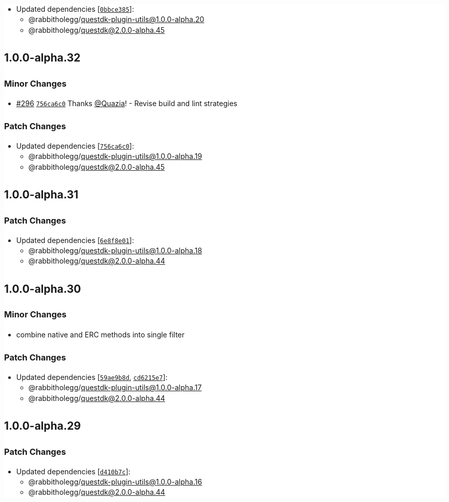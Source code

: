 - Updated dependencies [[`0bbce385`](https://github.com/rabbitholegg/questdk-plugins/commit/0bbce385864b5750c08b1278a064daa371a11e25)]:
  - @rabbitholegg/questdk-plugin-utils@1.0.0-alpha.20
  - @rabbitholegg/questdk@2.0.0-alpha.45

## 1.0.0-alpha.32

### Minor Changes

- [#296](https://github.com/rabbitholegg/questdk-plugins/pull/296) [`756ca6c0`](https://github.com/rabbitholegg/questdk-plugins/commit/756ca6c0ba08c2c7649a946af54c9186169a9c0e) Thanks [@Quazia](https://github.com/Quazia)! - Revise build and lint strategies

### Patch Changes

- Updated dependencies [[`756ca6c0`](https://github.com/rabbitholegg/questdk-plugins/commit/756ca6c0ba08c2c7649a946af54c9186169a9c0e)]:
  - @rabbitholegg/questdk-plugin-utils@1.0.0-alpha.19
  - @rabbitholegg/questdk@2.0.0-alpha.45

## 1.0.0-alpha.31

### Patch Changes

- Updated dependencies [[`6e8f8e01`](https://github.com/rabbitholegg/questdk-plugins/commit/6e8f8e011f4251c6c179693d242dc6be34f76974)]:
  - @rabbitholegg/questdk-plugin-utils@1.0.0-alpha.18
  - @rabbitholegg/questdk@2.0.0-alpha.44

## 1.0.0-alpha.30

### Minor Changes

- combine native and ERC methods into single filter

### Patch Changes

- Updated dependencies [[`59ae9b8d`](https://github.com/rabbitholegg/questdk-plugins/commit/59ae9b8df08fe4e05f7743f67a685428ea0927e6), [`cd6215e7`](https://github.com/rabbitholegg/questdk-plugins/commit/cd6215e78e6d42bc6d2e23fb46b7906c990f7c87)]:
  - @rabbitholegg/questdk-plugin-utils@1.0.0-alpha.17
  - @rabbitholegg/questdk@2.0.0-alpha.44

## 1.0.0-alpha.29

### Patch Changes

- Updated dependencies [[`d410b7c`](https://github.com/rabbitholegg/questdk-plugins/commit/d410b7cc98270a9f7c7720f07b07b831176c5221)]:
  - @rabbitholegg/questdk-plugin-utils@1.0.0-alpha.16
  - @rabbitholegg/questdk@2.0.0-alpha.44
